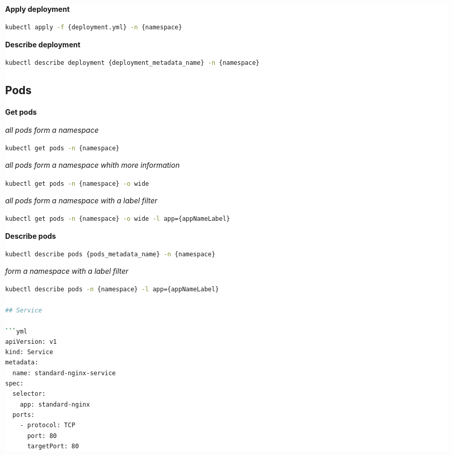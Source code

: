 **Apply deployment**

```bash
kubectl apply -f {deployment.yml} -n {namespace}
```

**Describe deployment**

```bash
kubectl describe deployment {deployment_metadata_name} -n {namespace}
```

## Pods

**Get pods**

*all pods form a namespace*

```bash
kubectl get pods -n {namespace}
```

*all pods form a namespace whith more information*

```bash
kubectl get pods -n {namespace} -o wide
```

*all pods form a namespace with a label filter*

```bash
kubectl get pods -n {namespace} -o wide -l app={appNameLabel}
```

**Describe pods**

```bash
kubectl describe pods {pods_metadata_name} -n {namespace}
```

*form a namespace with a label filter*

```bash
kubectl describe pods -n {namespace} -l app={appNameLabel}

## Service

```yml
apiVersion: v1
kind: Service
metadata:
  name: standard-nginx-service
spec:
  selector:
    app: standard-nginx
  ports:
    - protocol: TCP
      port: 80
      targetPort: 80
```
